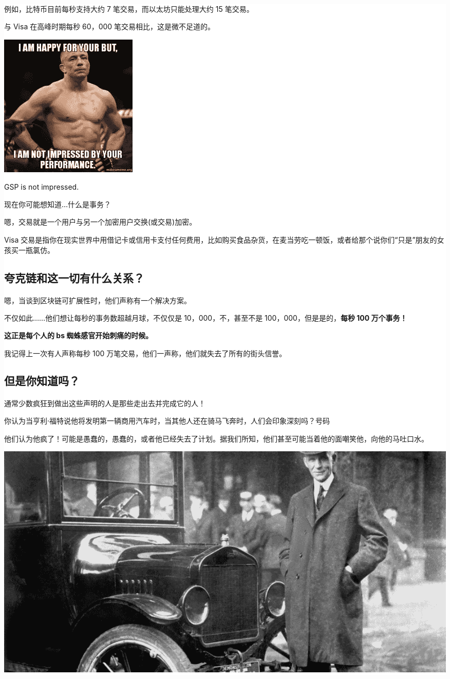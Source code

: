 例如，比特币目前每秒支持大约 7 笔交易，而以太坊只能处理大约 15 笔交易。

与 Visa 在高峰时期每秒 60，000 笔交易相比，这是微不足道的。

![](img/6022b206f808eef87bffdb7a6bfb97d6.png)

GSP is not impressed.

现在你可能想知道…什么是事务？

嗯，交易就是一个用户与另一个加密用户交换(或交易)加密。

Visa 交易是指你在现实世界中用借记卡或信用卡支付任何费用，比如购买食品杂货，在麦当劳吃一顿饭，或者给那个说你们“只是”朋友的女孩买一瓶氯仿。

## 夸克链和这一切有什么关系？

嗯，当谈到区块链可扩展性时，他们声称有一个解决方案。

不仅如此……他们想让每秒的事务数超越月球，不仅仅是 10，000，不，甚至不是 100，000，但是是的，**每秒 100 万个事务！**

**这正是每个人的 bs 蜘蛛感官开始刺痛的时候。**

我记得上一次有人声称每秒 100 万笔交易，他们一声称，他们就失去了所有的街头信誉。

## 但是你知道吗？

通常少数疯狂到做出这些声明的人是那些走出去并完成它的人！

你认为当亨利·福特说他将发明第一辆商用汽车时，当其他人还在骑马飞奔时，人们会印象深刻吗？号码

他们认为他疯了！可能是愚蠢的，愚蠢的，或者他已经失去了计划。据我们所知，他们甚至可能当着他的面嘲笑他，向他的马吐口水。

![](img/078847a77d7e4e809ae80e004a1f6f9c.png)